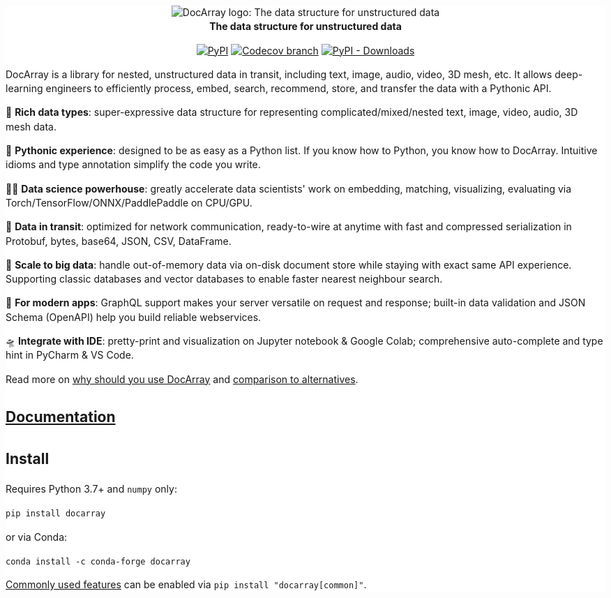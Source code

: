 <p align="center">
<img src="https://github.com/jina-ai/docarray/blob/main/docs/_static/logo-light.svg?raw=true" alt="DocArray logo: The data structure for unstructured data" width="150px">
<br>
<b>The data structure for unstructured data</b>
</p>

<p align=center>
<a href="https://pypi.org/project/docarray/"><img src="https://img.shields.io/pypi/v/docarray?style=flat-square&amp;label=PyPI&amp;logo=pypi&amp;logoColor=white" alt="PyPI"></a>
<a href="https://codecov.io/gh/jina-ai/docarray"><img alt="Codecov branch" src="https://img.shields.io/codecov/c/github/jina-ai/docarray/main?logo=Codecov&logoColor=white&style=flat-square"></a>
<a href="https://pypi.org/project/docarray/"><img alt="PyPI - Downloads" src="https://img.shields.io/pypi/dm/docarray?style=flat-square"></a>
</p>



DocArray is a library for nested, unstructured data in transit, including text, image, audio, video, 3D mesh, etc. It allows deep-learning engineers to efficiently process, embed, search, recommend, store, and transfer the data with a Pythonic API.

🌌 **Rich data types**: super-expressive data structure for representing complicated/mixed/nested text, image, video, audio, 3D mesh data.

🐍 **Pythonic experience**: designed to be as easy as a Python list. If you know how to Python, you know how to DocArray. Intuitive idioms and type annotation simplify the code you write.

🧑‍🔬 **Data science powerhouse**: greatly accelerate data scientists' work on embedding, matching, visualizing, evaluating via Torch/TensorFlow/ONNX/PaddlePaddle on CPU/GPU.

🚡 **Data in transit**: optimized for network communication, ready-to-wire at anytime with fast and compressed serialization in Protobuf, bytes, base64, JSON, CSV, DataFrame. 

🎡 **Scale to big data**: handle out-of-memory data via on-disk document store while staying with exact same API experience. Supporting classic databases and vector databases to enable faster nearest neighbour search.

👒 **For modern apps**: GraphQL support makes your server versatile on request and response; built-in data validation and JSON Schema (OpenAPI) help you build reliable webservices.

🛸 **Integrate with IDE**: pretty-print and visualization on Jupyter notebook & Google Colab; comprehensive auto-complete and type hint in PyCharm & VS Code.

Read more on [why should you use DocArray](https://docarray.jina.ai/get-started/what-is/) and [comparison to alternatives](https://docarray.jina.ai/get-started/what-is/#comparing-to-alternatives). 



## [Documentation](https://docarray.jina.ai)

## Install 

Requires Python 3.7+ and `numpy` only:
```shell
pip install docarray
```
or via Conda:
```shell
conda install -c conda-forge docarray
```
[Commonly used features](https://docarray.jina.ai/#install) can be enabled via `pip install "docarray[common]"`.
